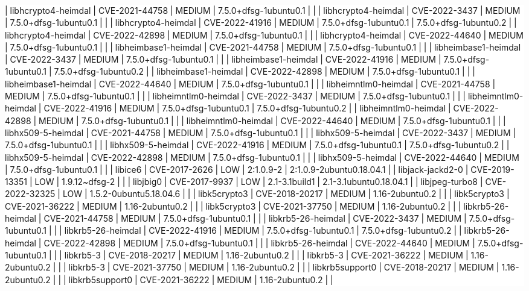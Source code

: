 | libhcrypto4-heimdal         |    CVE-2021-44758   |   MEDIUM  |  7.5.0+dfsg-1ubuntu0.1 |  |
| libhcrypto4-heimdal         |    CVE-2022-3437   |   MEDIUM  |  7.5.0+dfsg-1ubuntu0.1 |  |
| libhcrypto4-heimdal         |    CVE-2022-41916   |   MEDIUM  |  7.5.0+dfsg-1ubuntu0.1 | 7.5.0+dfsg-1ubuntu0.2 |
| libhcrypto4-heimdal         |    CVE-2022-42898   |   MEDIUM  |  7.5.0+dfsg-1ubuntu0.1 |  |
| libhcrypto4-heimdal         |    CVE-2022-44640   |   MEDIUM  |  7.5.0+dfsg-1ubuntu0.1 |  |
| libheimbase1-heimdal         |    CVE-2021-44758   |   MEDIUM  |  7.5.0+dfsg-1ubuntu0.1 |  |
| libheimbase1-heimdal         |    CVE-2022-3437   |   MEDIUM  |  7.5.0+dfsg-1ubuntu0.1 |  |
| libheimbase1-heimdal         |    CVE-2022-41916   |   MEDIUM  |  7.5.0+dfsg-1ubuntu0.1 | 7.5.0+dfsg-1ubuntu0.2 |
| libheimbase1-heimdal         |    CVE-2022-42898   |   MEDIUM  |  7.5.0+dfsg-1ubuntu0.1 |  |
| libheimbase1-heimdal         |    CVE-2022-44640   |   MEDIUM  |  7.5.0+dfsg-1ubuntu0.1 |  |
| libheimntlm0-heimdal         |    CVE-2021-44758   |   MEDIUM  |  7.5.0+dfsg-1ubuntu0.1 |  |
| libheimntlm0-heimdal         |    CVE-2022-3437   |   MEDIUM  |  7.5.0+dfsg-1ubuntu0.1 |  |
| libheimntlm0-heimdal         |    CVE-2022-41916   |   MEDIUM  |  7.5.0+dfsg-1ubuntu0.1 | 7.5.0+dfsg-1ubuntu0.2 |
| libheimntlm0-heimdal         |    CVE-2022-42898   |   MEDIUM  |  7.5.0+dfsg-1ubuntu0.1 |  |
| libheimntlm0-heimdal         |    CVE-2022-44640   |   MEDIUM  |  7.5.0+dfsg-1ubuntu0.1 |  |
| libhx509-5-heimdal         |    CVE-2021-44758   |   MEDIUM  |  7.5.0+dfsg-1ubuntu0.1 |  |
| libhx509-5-heimdal         |    CVE-2022-3437   |   MEDIUM  |  7.5.0+dfsg-1ubuntu0.1 |  |
| libhx509-5-heimdal         |    CVE-2022-41916   |   MEDIUM  |  7.5.0+dfsg-1ubuntu0.1 | 7.5.0+dfsg-1ubuntu0.2 |
| libhx509-5-heimdal         |    CVE-2022-42898   |   MEDIUM  |  7.5.0+dfsg-1ubuntu0.1 |  |
| libhx509-5-heimdal         |    CVE-2022-44640   |   MEDIUM  |  7.5.0+dfsg-1ubuntu0.1 |  |
| libice6         |    CVE-2017-2626   |   LOW  |  2:1.0.9-2 | 2:1.0.9-2ubuntu0.18.04.1 |
| libjack-jackd2-0         |    CVE-2019-13351   |   LOW  |  1.9.12~dfsg-2 |  |
| libjbig0         |    CVE-2017-9937   |   LOW  |  2.1-3.1build1 | 2.1-3.1ubuntu0.18.04.1 |
| libjpeg-turbo8         |    CVE-2022-32325   |   LOW  |  1.5.2-0ubuntu5.18.04.6 |  |
| libk5crypto3         |    CVE-2018-20217   |   MEDIUM  |  1.16-2ubuntu0.2 |  |
| libk5crypto3         |    CVE-2021-36222   |   MEDIUM  |  1.16-2ubuntu0.2 |  |
| libk5crypto3         |    CVE-2021-37750   |   MEDIUM  |  1.16-2ubuntu0.2 |  |
| libkrb5-26-heimdal         |    CVE-2021-44758   |   MEDIUM  |  7.5.0+dfsg-1ubuntu0.1 |  |
| libkrb5-26-heimdal         |    CVE-2022-3437   |   MEDIUM  |  7.5.0+dfsg-1ubuntu0.1 |  |
| libkrb5-26-heimdal         |    CVE-2022-41916   |   MEDIUM  |  7.5.0+dfsg-1ubuntu0.1 | 7.5.0+dfsg-1ubuntu0.2 |
| libkrb5-26-heimdal         |    CVE-2022-42898   |   MEDIUM  |  7.5.0+dfsg-1ubuntu0.1 |  |
| libkrb5-26-heimdal         |    CVE-2022-44640   |   MEDIUM  |  7.5.0+dfsg-1ubuntu0.1 |  |
| libkrb5-3         |    CVE-2018-20217   |   MEDIUM  |  1.16-2ubuntu0.2 |  |
| libkrb5-3         |    CVE-2021-36222   |   MEDIUM  |  1.16-2ubuntu0.2 |  |
| libkrb5-3         |    CVE-2021-37750   |   MEDIUM  |  1.16-2ubuntu0.2 |  |
| libkrb5support0         |    CVE-2018-20217   |   MEDIUM  |  1.16-2ubuntu0.2 |  |
| libkrb5support0         |    CVE-2021-36222   |   MEDIUM  |  1.16-2ubuntu0.2 |  |